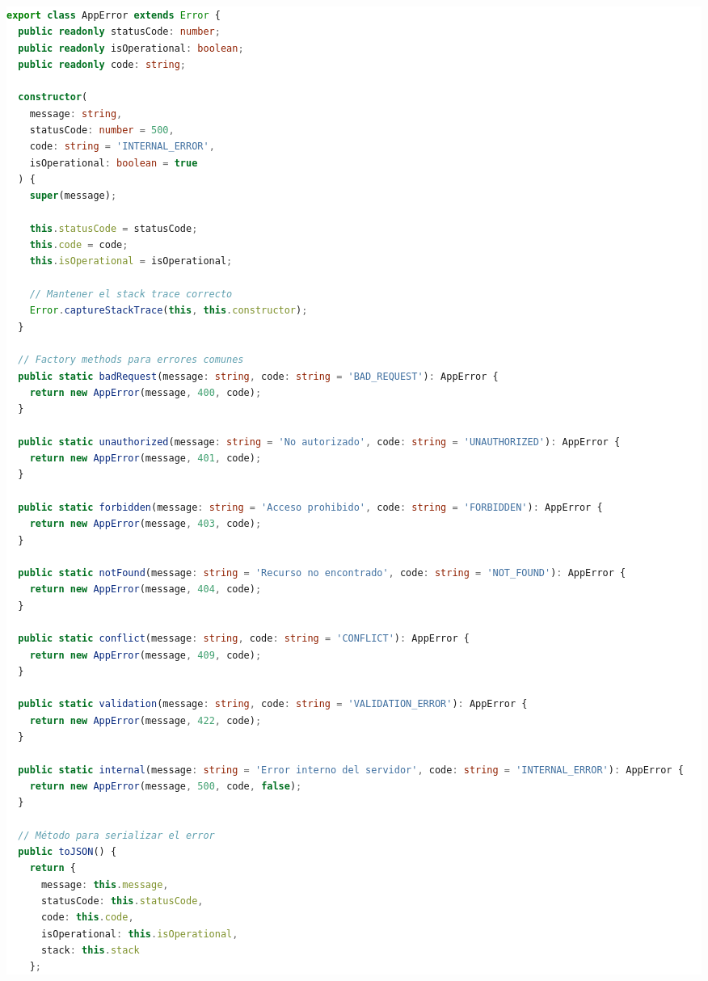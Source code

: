 ```typescript
export class AppError extends Error {
  public readonly statusCode: number;
  public readonly isOperational: boolean;
  public readonly code: string;

  constructor(
    message: string,
    statusCode: number = 500,
    code: string = 'INTERNAL_ERROR',
    isOperational: boolean = true
  ) {
    super(message);
    
    this.statusCode = statusCode;
    this.code = code;
    this.isOperational = isOperational;
    
    // Mantener el stack trace correcto
    Error.captureStackTrace(this, this.constructor);
  }

  // Factory methods para errores comunes
  public static badRequest(message: string, code: string = 'BAD_REQUEST'): AppError {
    return new AppError(message, 400, code);
  }

  public static unauthorized(message: string = 'No autorizado', code: string = 'UNAUTHORIZED'): AppError {
    return new AppError(message, 401, code);
  }

  public static forbidden(message: string = 'Acceso prohibido', code: string = 'FORBIDDEN'): AppError {
    return new AppError(message, 403, code);
  }

  public static notFound(message: string = 'Recurso no encontrado', code: string = 'NOT_FOUND'): AppError {
    return new AppError(message, 404, code);
  }

  public static conflict(message: string, code: string = 'CONFLICT'): AppError {
    return new AppError(message, 409, code);
  }

  public static validation(message: string, code: string = 'VALIDATION_ERROR'): AppError {
    return new AppError(message, 422, code);
  }

  public static internal(message: string = 'Error interno del servidor', code: string = 'INTERNAL_ERROR'): AppError {
    return new AppError(message, 500, code, false);
  }

  // Método para serializar el error
  public toJSON() {
    return {
      message: this.message,
      statusCode: this.statusCode,
      code: this.code,
      isOperational: this.isOperational,
      stack: this.stack
    };
```